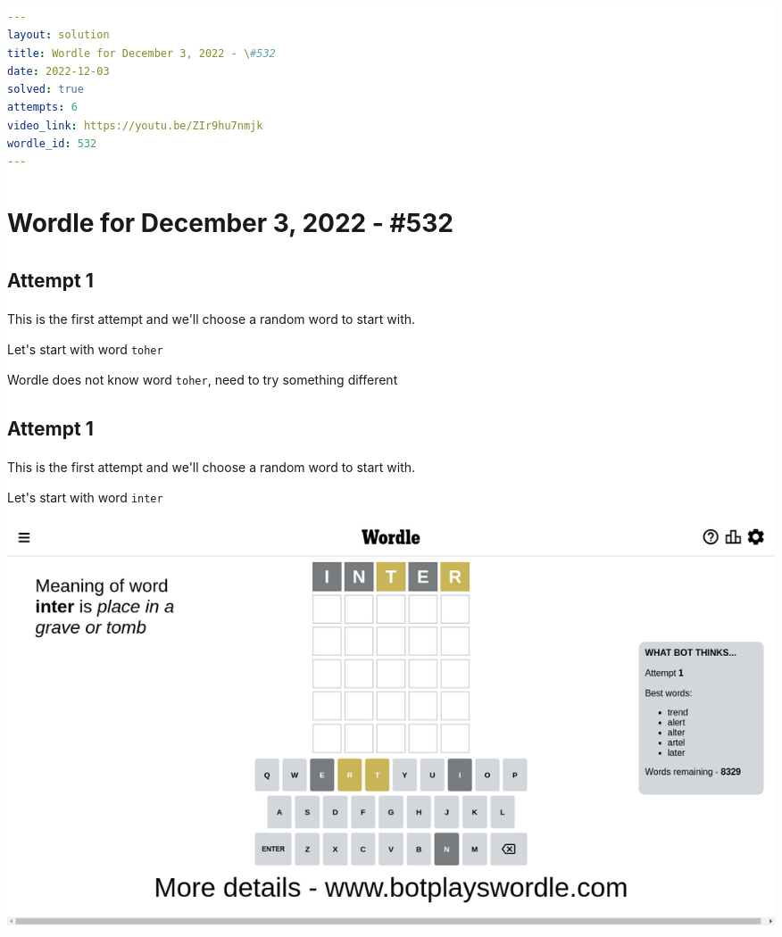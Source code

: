 ```yaml
---
layout: solution
title: Wordle for December 3, 2022 - \#532
date: 2022-12-03
solved: true
attempts: 6
video_link: https://youtu.be/ZIr9hu7nmjk
wordle_id: 532
---
```


# Wordle for December 3, 2022 - \#532

## Attempt 1

This is the first attempt and we'll choose a random word to start with.

Let's start with word `toher`

Wordle does not know word `toher`, need to try something different

## Attempt 1

This is the first attempt and we'll choose a random word to start with.

Let's start with word `inter`

![Attempt 1](2022-12-03/attempt-1.png)
